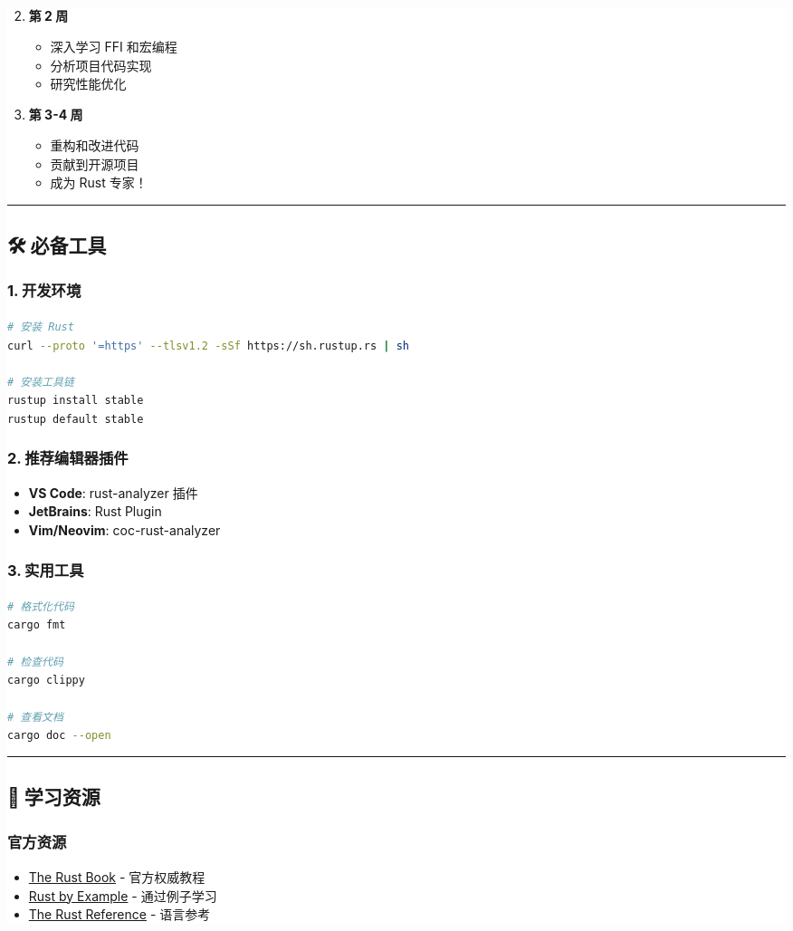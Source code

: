 2. **第 2 周**

   - 深入学习 FFI 和宏编程
   - 分析项目代码实现
   - 研究性能优化

3. **第 3-4 周**
   - 重构和改进代码
   - 贡献到开源项目
   - 成为 Rust 专家！

---

## 🛠️ 必备工具

### 1. 开发环境

```bash
# 安装 Rust
curl --proto '=https' --tlsv1.2 -sSf https://sh.rustup.rs | sh

# 安装工具链
rustup install stable
rustup default stable
```

### 2. 推荐编辑器插件

- **VS Code**: rust-analyzer 插件
- **JetBrains**: Rust Plugin
- **Vim/Neovim**: coc-rust-analyzer

### 3. 实用工具

```bash
# 格式化代码
cargo fmt

# 检查代码
cargo clippy

# 查看文档
cargo doc --open
```

---

## 📖 学习资源

### 官方资源

- [The Rust Book](https://doc.rust-lang.org/book/) - 官方权威教程
- [Rust by Example](https://doc.rust-lang.org/rust-by-example/) - 通过例子学习
- [The Rust Reference](https://doc.rust-lang.org/reference/) - 语言参考
